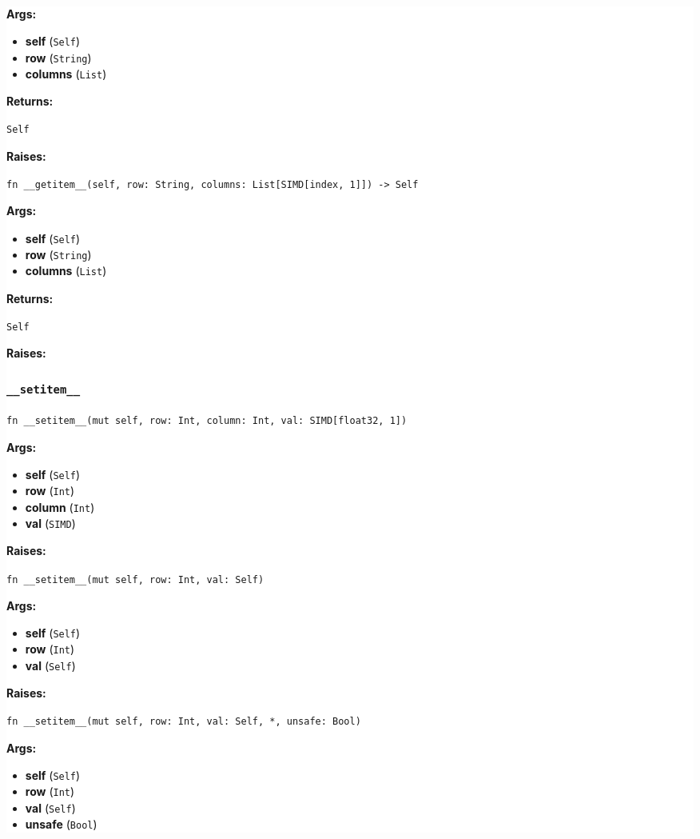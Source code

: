 **Args:**

- **self** (`Self`)
- **row** (`String`)
- **columns** (`List`)

**Returns:**

`Self`

**Raises:**

```mojo
fn __getitem__(self, row: String, columns: List[SIMD[index, 1]]) -> Self
```

**Args:**

- **self** (`Self`)
- **row** (`String`)
- **columns** (`List`)

**Returns:**

`Self`

**Raises:**

### `__setitem__`

```mojo
fn __setitem__(mut self, row: Int, column: Int, val: SIMD[float32, 1])
```

**Args:**

- **self** (`Self`)
- **row** (`Int`)
- **column** (`Int`)
- **val** (`SIMD`)

**Raises:**

```mojo
fn __setitem__(mut self, row: Int, val: Self)
```

**Args:**

- **self** (`Self`)
- **row** (`Int`)
- **val** (`Self`)

**Raises:**

```mojo
fn __setitem__(mut self, row: Int, val: Self, *, unsafe: Bool)
```

**Args:**

- **self** (`Self`)
- **row** (`Int`)
- **val** (`Self`)
- **unsafe** (`Bool`)
